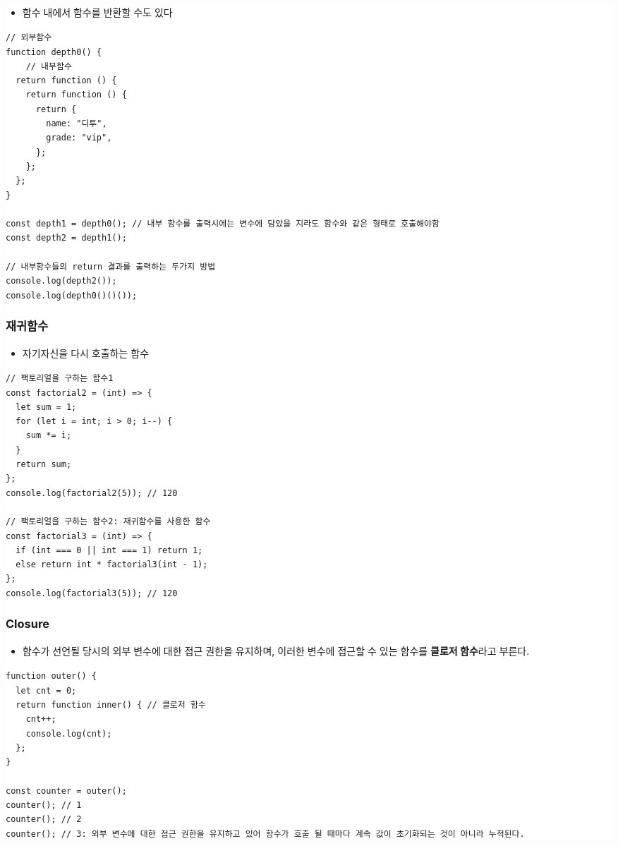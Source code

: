 - 함수 내에서 함수를 반환할 수도 있다

```
// 외부함수
function depth0() {
    // 내부함수
  return function () {
    return function () {
      return {
        name: "디투",
        grade: "vip",
      };
    };
  };
}

const depth1 = depth0(); // 내부 함수를 출력시에는 변수에 담았을 지라도 함수와 같은 형태로 호출해야함
const depth2 = depth1();

// 내부함수들의 return 결과를 출력하는 두가지 방법
console.log(depth2());
console.log(depth0()()());
```

### 재귀함수

- 자기자신을 다시 호출하는 함수

```
// 팩토리얼을 구하는 함수1
const factorial2 = (int) => {
  let sum = 1;
  for (let i = int; i > 0; i--) {
    sum *= i;
  }
  return sum;
};
console.log(factorial2(5)); // 120

// 팩토리얼을 구하는 함수2: 재귀함수를 사용한 함수
const factorial3 = (int) => {
  if (int === 0 || int === 1) return 1;
  else return int * factorial3(int - 1);
};
console.log(factorial3(5)); // 120
```

### Closure

- 함수가 선언될 당시의 외부 변수에 대한 접근 권한을 유지하며, 이러한 변수에 접근할 수 있는 함수를 **클로저 함수**라고 부른다.

```
function outer() {
  let cnt = 0;
  return function inner() { // 클로저 함수
    cnt++;
    console.log(cnt);
  };
}

const counter = outer();
counter(); // 1
counter(); // 2
counter(); // 3: 외부 변수에 대한 접근 권한을 유지하고 있어 함수가 호출 될 때마다 계속 값이 초기화되는 것이 아니라 누적된다.
```
